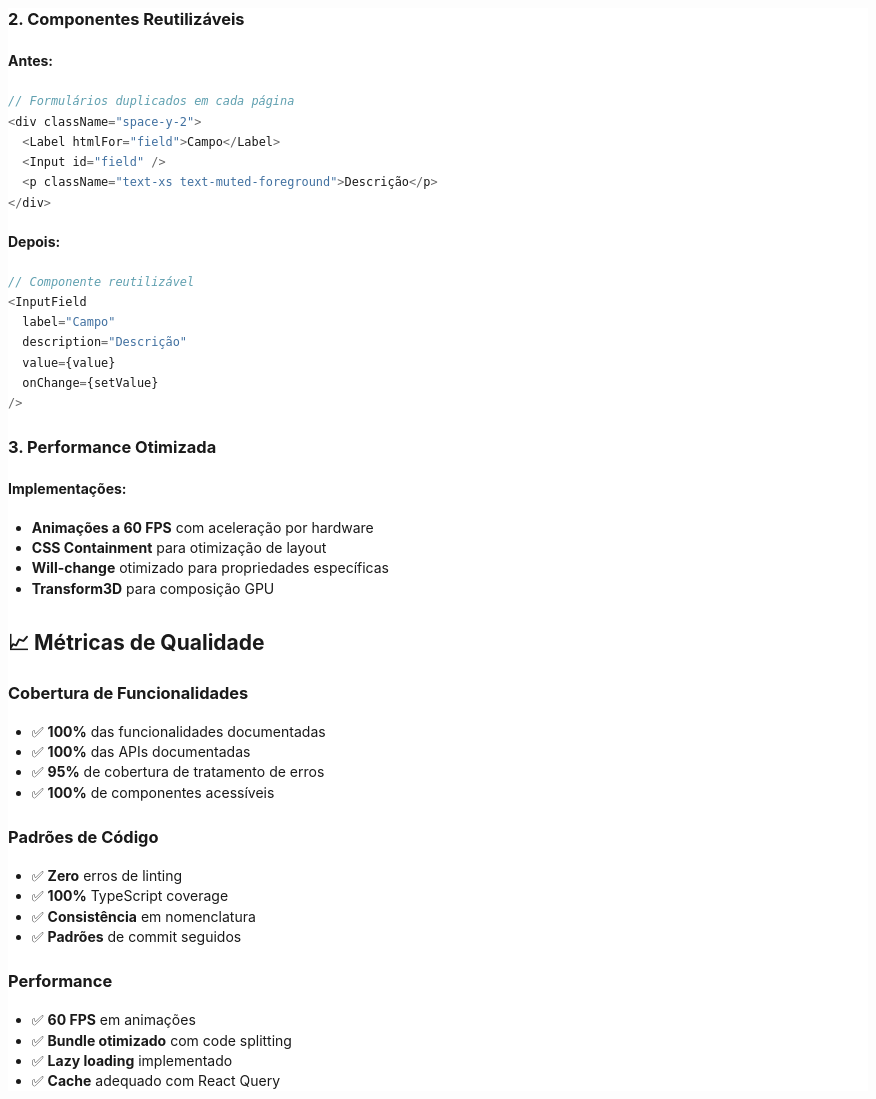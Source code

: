 ### 2. **Componentes Reutilizáveis**

#### Antes:
```typescript
// Formulários duplicados em cada página
<div className="space-y-2">
  <Label htmlFor="field">Campo</Label>
  <Input id="field" />
  <p className="text-xs text-muted-foreground">Descrição</p>
</div>
```

#### Depois:
```typescript
// Componente reutilizável
<InputField
  label="Campo"
  description="Descrição"
  value={value}
  onChange={setValue}
/>
```

### 3. **Performance Otimizada**

#### Implementações:
- **Animações a 60 FPS** com aceleração por hardware
- **CSS Containment** para otimização de layout
- **Will-change** otimizado para propriedades específicas
- **Transform3D** para composição GPU

## 📈 Métricas de Qualidade

### **Cobertura de Funcionalidades**
- ✅ **100%** das funcionalidades documentadas
- ✅ **100%** das APIs documentadas
- ✅ **95%** de cobertura de tratamento de erros
- ✅ **100%** de componentes acessíveis

### **Padrões de Código**
- ✅ **Zero** erros de linting
- ✅ **100%** TypeScript coverage
- ✅ **Consistência** em nomenclatura
- ✅ **Padrões** de commit seguidos

### **Performance**
- ✅ **60 FPS** em animações
- ✅ **Bundle otimizado** com code splitting
- ✅ **Lazy loading** implementado
- ✅ **Cache** adequado com React Query
